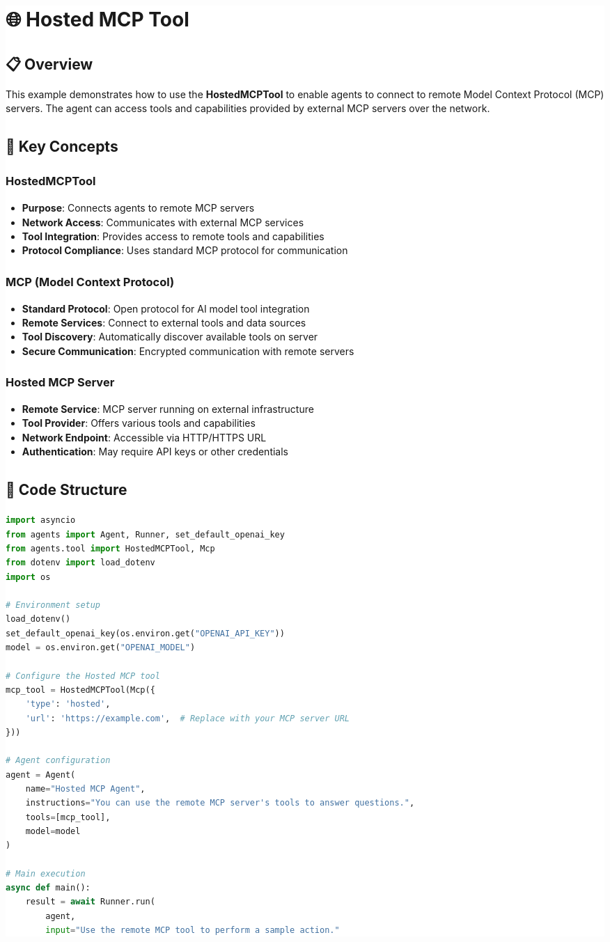 # 🌐 Hosted MCP Tool

## 📋 Overview
This example demonstrates how to use the **HostedMCPTool** to enable agents to connect to remote Model Context Protocol (MCP) servers. The agent can access tools and capabilities provided by external MCP servers over the network.

## 🎯 Key Concepts

### **HostedMCPTool**
- **Purpose**: Connects agents to remote MCP servers
- **Network Access**: Communicates with external MCP services
- **Tool Integration**: Provides access to remote tools and capabilities
- **Protocol Compliance**: Uses standard MCP protocol for communication

### **MCP (Model Context Protocol)**
- **Standard Protocol**: Open protocol for AI model tool integration
- **Remote Services**: Connect to external tools and data sources
- **Tool Discovery**: Automatically discover available tools on server
- **Secure Communication**: Encrypted communication with remote servers

### **Hosted MCP Server**
- **Remote Service**: MCP server running on external infrastructure
- **Tool Provider**: Offers various tools and capabilities
- **Network Endpoint**: Accessible via HTTP/HTTPS URL
- **Authentication**: May require API keys or other credentials

## 📁 Code Structure

```python
import asyncio
from agents import Agent, Runner, set_default_openai_key
from agents.tool import HostedMCPTool, Mcp
from dotenv import load_dotenv
import os

# Environment setup
load_dotenv()
set_default_openai_key(os.environ.get("OPENAI_API_KEY"))
model = os.environ.get("OPENAI_MODEL")

# Configure the Hosted MCP tool
mcp_tool = HostedMCPTool(Mcp({
    'type': 'hosted',
    'url': 'https://example.com',  # Replace with your MCP server URL
}))

# Agent configuration
agent = Agent(
    name="Hosted MCP Agent",
    instructions="You can use the remote MCP server's tools to answer questions.",
    tools=[mcp_tool],
    model=model
)

# Main execution
async def main():
    result = await Runner.run(
        agent,
        input="Use the remote MCP tool to perform a sample action."
```